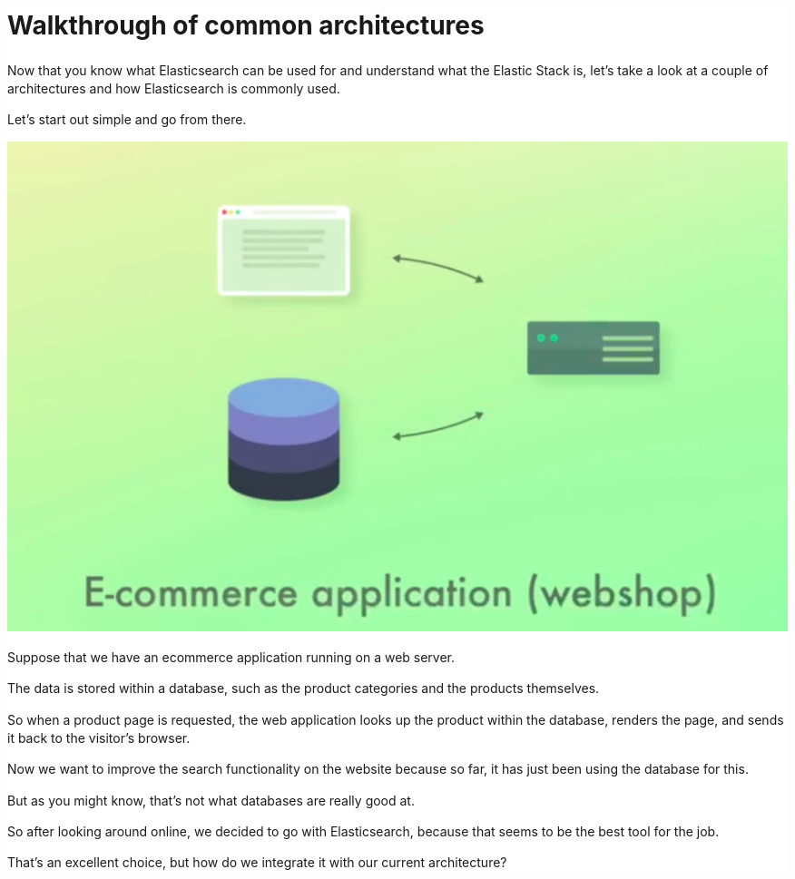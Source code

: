 # Walkthrough of common architectures

Now that you know what Elasticsearch can be used for and understand what the Elastic Stack is, let’s take a look at a couple of architectures and how Elasticsearch is commonly used.

Let’s start out simple and go from there.

![](images/2022-08-31_22-07.png)

Suppose that we have an ecommerce application running on a web server.

The data is stored within a database, such as the product categories and the products themselves.

So when a product page is requested, the web application looks up the product within the database, renders the page, and sends it back to the visitor’s browser.

Now we want to improve the search functionality on the website because so far, it has just been using the database for this.

But as you might know, that’s not what databases are really good at.

So after looking around online, we decided to go with Elasticsearch, because that seems to be the best tool for the job.

That’s an excellent choice, but how do we integrate it with our current architecture?
